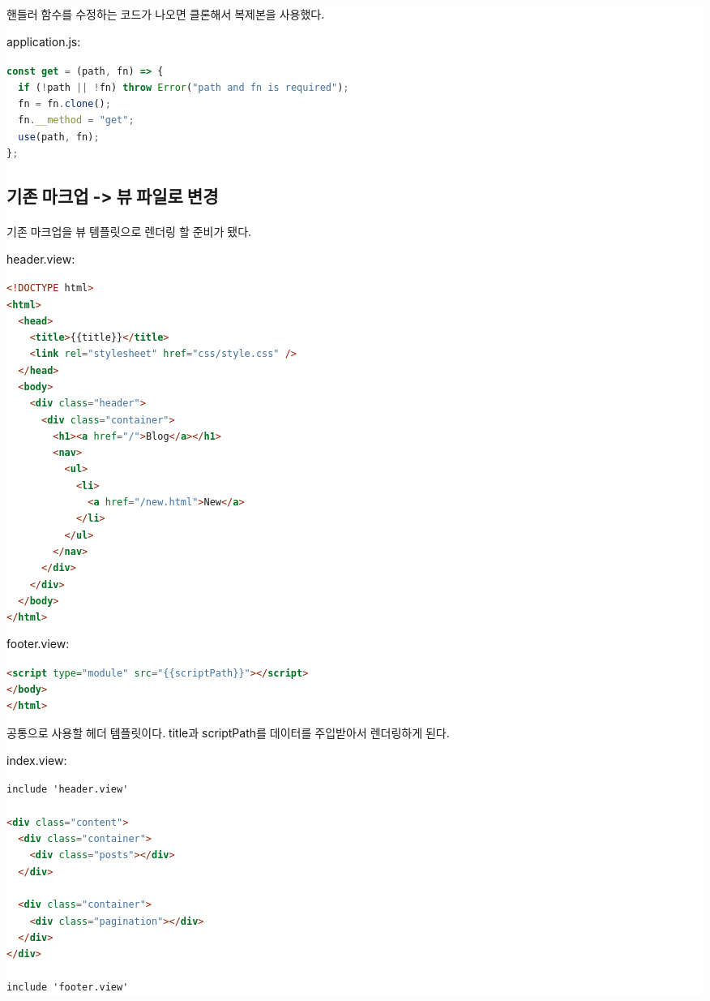 핸들러 함수를 수정하는 코드가 나오면 클론해서 복제본을 사용했다.

application.js:

```js
const get = (path, fn) => {
  if (!path || !fn) throw Error("path and fn is required");
  fn = fn.clone();
  fn.__method = "get";
  use(path, fn);
};
```

## 기존 마크업 -> 뷰 파일로 변경

기존 마크업을 뷰 템플릿으로 렌더링 할 준비가 됐다.

header.view:

```html
<!DOCTYPE html>
<html>
  <head>
    <title>{{title}}</title>
    <link rel="stylesheet" href="css/style.css" />
  </head>
  <body>
    <div class="header">
      <div class="container">
        <h1><a href="/">Blog</a></h1>
        <nav>
          <ul>
            <li>
              <a href="/new.html">New</a>
            </li>
          </ul>
        </nav>
      </div>
    </div>
  </body>
</html>
```

footer.view:

```html
<script type="module" src="{{scriptPath}}"></script>
</body>
</html>
```

공통으로 사용할 헤더 템플릿이다. title과 scriptPath를 데이터를 주입받아서 렌더링하게 된다.

index.view:

```html
include 'header.view'

<div class="content">
  <div class="container">
    <div class="posts"></div>
  </div>

  <div class="container">
    <div class="pagination"></div>
  </div>
</div>

include 'footer.view'
```